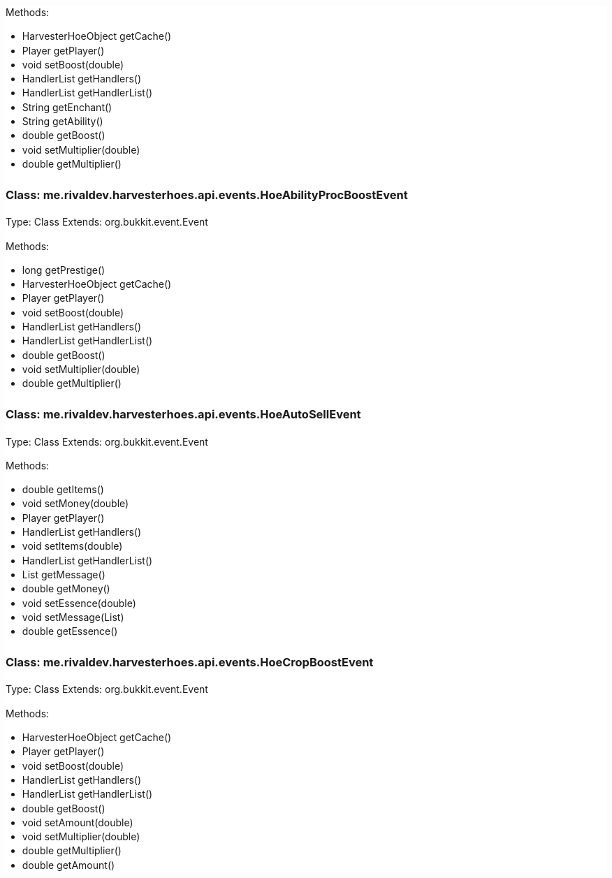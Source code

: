 Methods:
- HarvesterHoeObject getCache()
- Player getPlayer()
- void setBoost(double)
- HandlerList getHandlers()
- HandlerList getHandlerList()
- String getEnchant()
- String getAbility()
- double getBoost()
- void setMultiplier(double)
- double getMultiplier()

### Class: me.rivaldev.harvesterhoes.api.events.HoeAbilityProcBoostEvent
Type: Class
Extends: org.bukkit.event.Event

Methods:
- long getPrestige()
- HarvesterHoeObject getCache()
- Player getPlayer()
- void setBoost(double)
- HandlerList getHandlers()
- HandlerList getHandlerList()
- double getBoost()
- void setMultiplier(double)
- double getMultiplier()

### Class: me.rivaldev.harvesterhoes.api.events.HoeAutoSellEvent
Type: Class
Extends: org.bukkit.event.Event

Methods:
- double getItems()
- void setMoney(double)
- Player getPlayer()
- HandlerList getHandlers()
- void setItems(double)
- HandlerList getHandlerList()
- List getMessage()
- double getMoney()
- void setEssence(double)
- void setMessage(List)
- double getEssence()

### Class: me.rivaldev.harvesterhoes.api.events.HoeCropBoostEvent
Type: Class
Extends: org.bukkit.event.Event

Methods:
- HarvesterHoeObject getCache()
- Player getPlayer()
- void setBoost(double)
- HandlerList getHandlers()
- HandlerList getHandlerList()
- double getBoost()
- void setAmount(double)
- void setMultiplier(double)
- double getMultiplier()
- double getAmount()
